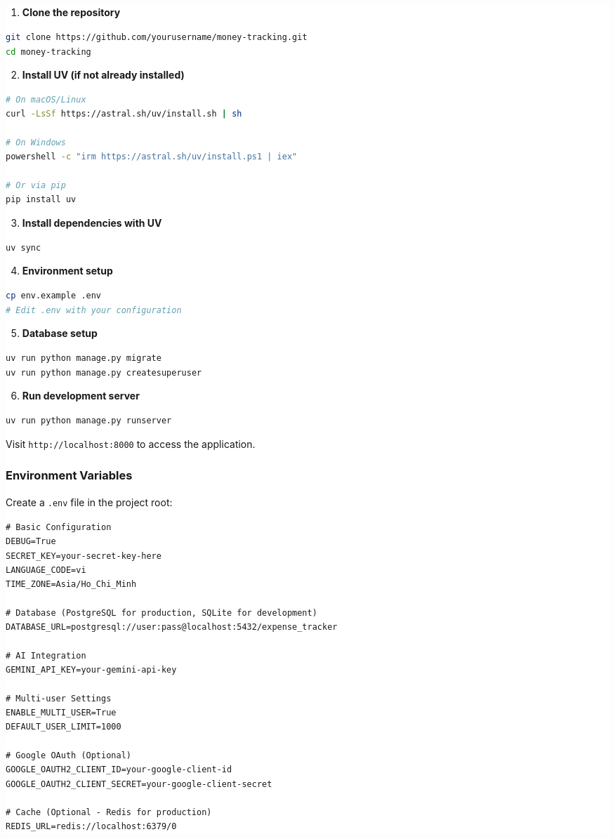 1. **Clone the repository**
```bash
git clone https://github.com/yourusername/money-tracking.git
cd money-tracking
```

2. **Install UV (if not already installed)**
```bash
# On macOS/Linux
curl -LsSf https://astral.sh/uv/install.sh | sh

# On Windows
powershell -c "irm https://astral.sh/uv/install.ps1 | iex"

# Or via pip
pip install uv
```

3. **Install dependencies with UV**
```bash
uv sync
```

4. **Environment setup**
```bash
cp env.example .env
# Edit .env with your configuration
```

5. **Database setup**
```bash
uv run python manage.py migrate
uv run python manage.py createsuperuser
```

6. **Run development server**
```bash
uv run python manage.py runserver
```

Visit `http://localhost:8000` to access the application.

### Environment Variables

Create a `.env` file in the project root:

```env
# Basic Configuration
DEBUG=True
SECRET_KEY=your-secret-key-here
LANGUAGE_CODE=vi
TIME_ZONE=Asia/Ho_Chi_Minh

# Database (PostgreSQL for production, SQLite for development)
DATABASE_URL=postgresql://user:pass@localhost:5432/expense_tracker

# AI Integration
GEMINI_API_KEY=your-gemini-api-key

# Multi-user Settings
ENABLE_MULTI_USER=True
DEFAULT_USER_LIMIT=1000

# Google OAuth (Optional)
GOOGLE_OAUTH2_CLIENT_ID=your-google-client-id
GOOGLE_OAUTH2_CLIENT_SECRET=your-google-client-secret

# Cache (Optional - Redis for production)
REDIS_URL=redis://localhost:6379/0
```